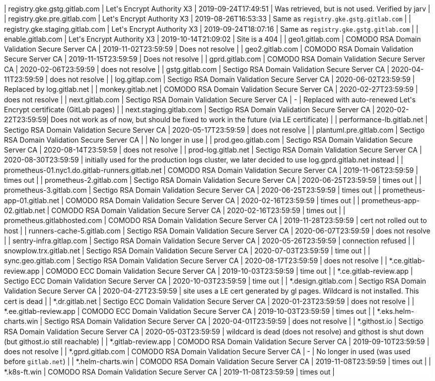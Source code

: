 | registry.gke.gstg.gitlab.com | Let's Encrypt Authority X3 | 2019-09-24T17:49:51 | Was retrieved, but is not used. Verified by jarv |
| registry.gke.pre.gitlab.com | Let's Encrypt Authority X3 | 2019-08-26T16:53:33 | Same as `registry.gke.gstg.gitlab.com` |
| registry.gke.staging.gitlab.com | Let's Encrypt Authority X3 | 2019-09-24T18:07:16 | Same as `registry.gke.gstg.gitlab.com` |
| enable.gitlab.com | Let's Encrypt Authority X3 | 2019-10-14T21:09:02 | Site is a 404 |
| geo1.gitlab.com | COMODO RSA Domain Validation Secure Server CA | 2019-11-02T23:59:59 | Does not resolve |
| geo2.gitlab.com | COMODO RSA Domain Validation Secure Server CA | 2019-11-15T23:59:59 | Does not resolve |
| gprd.gitlab.com | COMODO RSA Domain Validation Secure Server CA | 2020-02-06T23:59:59 | does not resolve |
| gstg.gitlab.com | Sectigo RSA Domain Validation Secure Server CA | 2020-04-11T23:59:59 | does not resolve |
| log.gitlap.com | Sectigo RSA Domain Validation Secure Server CA | 2020-06-02T23:59:59 | Replaced by log.gitlab.net |
| monkey.gitlab.net | COMODO RSA Domain Validation Secure Server CA | 2020-02-27T23:59:59 | does not resolve |
| next.gitlab.com | Sectigo RSA Domain Validation Secure Server CA | - | Replaced with auto-renewed Let's Encrypt certificate (GitLab pages) |
| next.staging.gitlab.com | Sectigo RSA Domain Validation Secure Server CA | 2020-02-22T23:59:59| Does not work as of now, but should be fixed to work in the future (via LE certificate) |
| performance-lb.gitlab.net | Sectigo RSA Domain Validation Secure Server CA | 2020-05-17T23:59:59 | does not resolve |
| plantuml.pre.gitlab.com | Sectigo RSA Domain Validation Secure Server CA | | No longer in use |
| prod.geo.gitlab.com | Sectigo RSA Domain Validation Secure Server CA | 2020-08-14T23:59:59 | does not resolve |
| prod-log.gitlab.net | Sectigo RSA Domain Validation Secure Server CA | 2020-08-30T23:59:59 | initially used for the production logs cluster, we later decided to use log.gprd.gitlab.net instead |
| prometheus-01.nyc1.do.gitlab-runners.gitlab.net | COMODO RSA Domain Validation Secure Server CA | 2019-11-06T23:59:59 | times out |
| prometheus-2.gitlab.com | Sectigo RSA Domain Validation Secure Server CA | 2020-06-25T23:59:59 | times out |
| prometheus-3.gitlab.com | Sectigo RSA Domain Validation Secure Server CA | 2020-06-25T23:59:59 | times out |
| prometheus-app-01.gitlab.net | COMODO RSA Domain Validation Secure Server CA | 2020-02-16T23:59:59 | times out |
| prometheus-app-02.gitlab.net | COMODO RSA Domain Validation Secure Server CA | 2020-02-16T23:59:59 | times out |
| prometheus.gitlabhosted.com | COMODO RSA Domain Validation Secure Server CA | 2019-11-28T23:59:59 | cert not rolled out to host |
| runners-cache-5.gitlab.com | Sectigo RSA Domain Validation Secure Server CA | 2020-06-07T23:59:59 | does not resolve |
| sentry-infra.gitlap.com | Sectigo RSA Domain Validation Secure Server CA | 2020-05-26T23:59:59 | connection refused |
| snowplow.trx.gitlab.net | Sectigo RSA Domain Validation Secure Server CA | 2020-07-03T23:59:59 | time out |
| sync.geo.gitlab.com | Sectigo RSA Domain Validation Secure Server CA | 2020-08-17T23:59:59 | does not resolve |
| *.ce.gitlab-review.app | COMODO ECC Domain Validation Secure Server CA | 2019-10-03T23:59:59 | time out |
| *.ce.gitlab-review.app | Sectigo ECC Domain Validation Secure Server CA | 2020-10-03T23:59:59 | time out |
| *.design.gitlab.com | Sectigo RSA Domain Validation Secure Server CA | 2020-04-27T23:59:59 | site uses a LE cert generated by gl pages. Wildcard is not installed. This cert is dead |
| *.dr.gitlab.net | Sectigo ECC Domain Validation Secure Server CA | 2020-01-23T23:59:59 | does not resolve |
| *.ee.gitlab-review.app | COMODO ECC Domain Validation Secure Server CA | 2019-10-03T23:59:59 | times out |
| *.eks.helm-charts.win | Sectigo RSA Domain Validation Secure Server CA | 2020-04-01T23:59:59 | does not resolve |
| *.githost.io | Sectigo RSA Domain Validation Secure Server CA | 2020-05-03T23:59:59 | wildcard is dead (does not resolve) and githost is shut down (but githost.io still reachable) |
| *.gitlab-review.app | COMODO RSA Domain Validation Secure Server CA | 2019-09-10T23:59:59 | does not resolve |
| *.gprd.gitlab.com | COMODO RSA Domain Validation Secure Server CA | - | No longer in used (was used before `gitlab.net`) |
| *.helm-charts.win | COMODO RSA Domain Validation Secure Server CA | 2019-11-08T23:59:59 | times out |
| *.k8s-ft.win | COMODO RSA Domain Validation Secure Server CA | 2019-11-08T23:59:59 | times out |